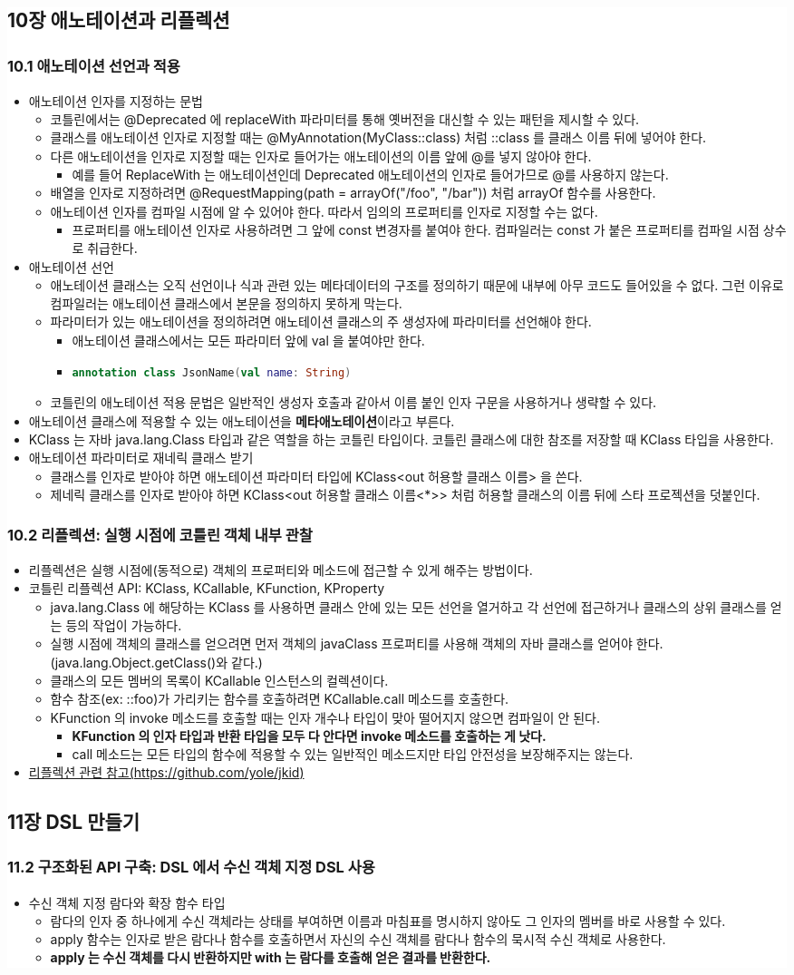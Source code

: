 ## 10장 애노테이션과 리플렉션

### 10.1 애노테이션 선언과 적용

- 애노테이션 인자를 지정하는 문법
  - 코틀린에서는 @Deprecated 에 replaceWith 파라미터를 통해 옛버전을 대신할 수 있는 패턴을 제시할 수 있다.
  - 클래스를 애노테이션 인자로 지정할 때는 @MyAnnotation(MyClass::class) 처럼 ::class 를 클래스 이름 뒤에 넣어야 한다.
  - 다른 애노테이션을 인자로 지정할 때는 인자로 들어가는 애노테이션의 이름 앞에 @를 넣지 않아야 한다.
    - 예를 들어 ReplaceWith 는 애노테이션인데 Deprecated 애노테이션의 인자로 들어가므로 @를 사용하지 않는다.
  - 배열을 인자로 지정하려면 @RequestMapping(path = arrayOf("/foo", "/bar")) 처럼 arrayOf 함수를 사용한다.
  - 애노테이션 인자를 컴파일 시점에 알 수 있어야 한다. 따라서 임의의 프로퍼티를 인자로 지정할 수는 없다.
    - 프로퍼티를 애노테이션 인자로 사용하려면 그 앞에 const 변경자를 붙여야 한다. 컴파일러는 const 가 붙은 프로퍼티를 컴파일 시점 상수로 취급한다.
- 애노테이션 선언
  - 애노테이션 클래스는 오직 선언이나 식과 관련 있는 메타데이터의 구조를 정의하기 때문에 내부에 아무 코드도 들어있을 수 없다. 그런 이유로 컴파일러는 애노테이션 클래스에서 본문을 정의하지 못하게 막는다.
  - 파라미터가 있는 애노테이션을 정의하려면 애노테이션 클래스의 주 생성자에 파라미터를 선언해야 한다.
    - 애노테이션 클래스에서는 모든 파라미터 앞에 val 을 붙여야만 한다. 
    - ~~~kotlin
      annotation class JsonName(val name: String)
      ~~~
  - 코틀린의 애노테이션 적용 문법은 일반적인 생성자 호출과 같아서 이름 붙인 인자 구문을 사용하거나 생략할 수 있다.
- 애노테이션 클래스에 적용할 수 있는 애노테이션을 **메타애노테이션**이라고 부른다.
- KClass 는 자바 java.lang.Class 타입과 같은 역할을 하는 코틀린 타입이다. 코틀린 클래스에 대한 참조를 저장할 때 KClass 타입을 사용한다.
- 애노테이션 파라미터로 재네릭 클래스 받기
  - 클래스를 인자로 받아야 하면 애노테이션 파라미터 타입에 KClass<out 허용할 클래스 이름> 을 쓴다.
  - 제네릭 클래스를 인자로 받아야 하면 KClass<out 허용할 클래스 이름<*>> 처럼 허용할 클래스의 이름 뒤에 스타 프로젝션을 덧붙인다.

### 10.2 리플렉션: 실행 시점에 코틀린 객체 내부 관찰

- 리플렉션은 실행 시점에(동적으로) 객체의 프로퍼티와 메소드에 접근할 수 있게 해주는 방법이다.
- 코틀린 리플렉션 API: KClass, KCallable, KFunction, KProperty
  - java.lang.Class 에 해당하는 KClass 를 사용하면 클래스 안에 있는 모든 선언을 열거하고 각 선언에 접근하거나 클래스의 상위 클래스를 얻는 등의 작업이 가능하다.
  - 실행 시점에 객체의 클래스를 얻으려면 먼저 객체의 javaClass 프로퍼티를 사용해 객체의 자바 클래스를 얻어야 한다.(java.lang.Object.getClass()와 같다.)
  - 클래스의 모든 멤버의 목록이 KCallable 인스턴스의 컬렉션이다. 
  - 함수 참조(ex: ::foo)가 가리키는 함수를 호출하려면 KCallable.call 메소드를 호출한다.
  - KFunction 의 invoke 메소드를 호출할 때는 인자 개수나 타입이 맞아 떨어지지 않으면 컴파일이 안 된다.
    - **KFunction 의 인자 타입과 반환 타입을 모두 다 안다면 invoke 메소드를 호출하는 게 낫다.**
    - call 메소드는 모든 타입의 함수에 적용할 수 있는 일반적인 메소드지만 타입 안전성을 보장해주지는 않는다.
- [리플렉션 관련 참고(https://github.com/yole/jkid)](https://github.com/yole/jkid)

## 11장 DSL 만들기

### 11.2 구조화된 API 구축: DSL 에서 수신 객체 지정 DSL 사용

- 수신 객체 지정 람다와 확장 함수 타입
  - 람다의 인자 중 하나에게 수신 객체라는 상태를 부여하면 이름과 마침표를 명시하지 않아도 그 인자의 멤버를 바로 사용할 수 있다.
  - apply 함수는 인자로 받은 람다나 함수를 호출하면서 자신의 수신 객체를 람다나 함수의 묵시적 수신 객체로 사용한다.
  - **apply 는 수신 객체를 다시 반환하지만 with 는 람다를 호출해 얻은 결과를 반환한다.**